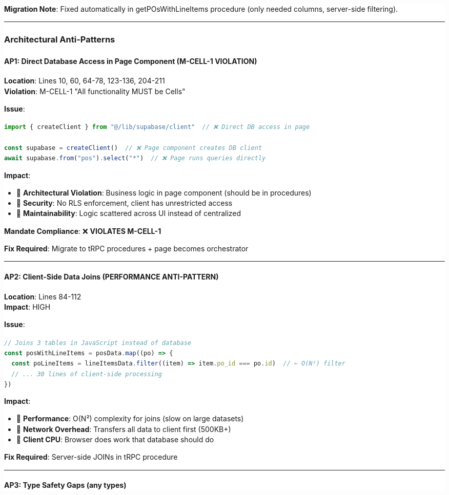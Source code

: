 **Migration Note**: Fixed automatically in getPOsWithLineItems procedure (only needed columns, server-side filtering).

---

### Architectural Anti-Patterns

#### AP1: Direct Database Access in Page Component (M-CELL-1 VIOLATION)

**Location**: Lines 10, 60, 64-78, 123-136, 204-211  
**Violation**: M-CELL-1 "All functionality MUST be Cells"

**Issue**:
```typescript
import { createClient } from "@/lib/supabase/client"  // ❌ Direct DB access in page

const supabase = createClient()  // ❌ Page component creates DB client
await supabase.from("pos").select("*")  // ❌ Page runs queries directly
```

**Impact**:
- 🔴 **Architectural Violation**: Business logic in page component (should be in procedures)
- 🔴 **Security**: No RLS enforcement, client has unrestricted access
- 🔴 **Maintainability**: Logic scattered across UI instead of centralized

**Mandate Compliance**: ❌ **VIOLATES M-CELL-1**

**Fix Required**: Migrate to tRPC procedures + page becomes orchestrator

---

#### AP2: Client-Side Data Joins (PERFORMANCE ANTI-PATTERN)

**Location**: Lines 84-112  
**Impact**: HIGH

**Issue**:
```typescript
// Joins 3 tables in JavaScript instead of database
const posWithLineItems = posData.map((po) => {
  const poLineItems = lineItemsData.filter((item) => item.po_id === po.id)  // ← O(N²) filter
  // ... 30 lines of client-side processing
})
```

**Impact**:
- 🔴 **Performance**: O(N²) complexity for joins (slow on large datasets)
- 🔴 **Network Overhead**: Transfers all data to client first (500KB+)
- 🔴 **Client CPU**: Browser does work that database should do

**Fix Required**: Server-side JOINs in tRPC procedure

---

#### AP3: Type Safety Gaps (any types)

